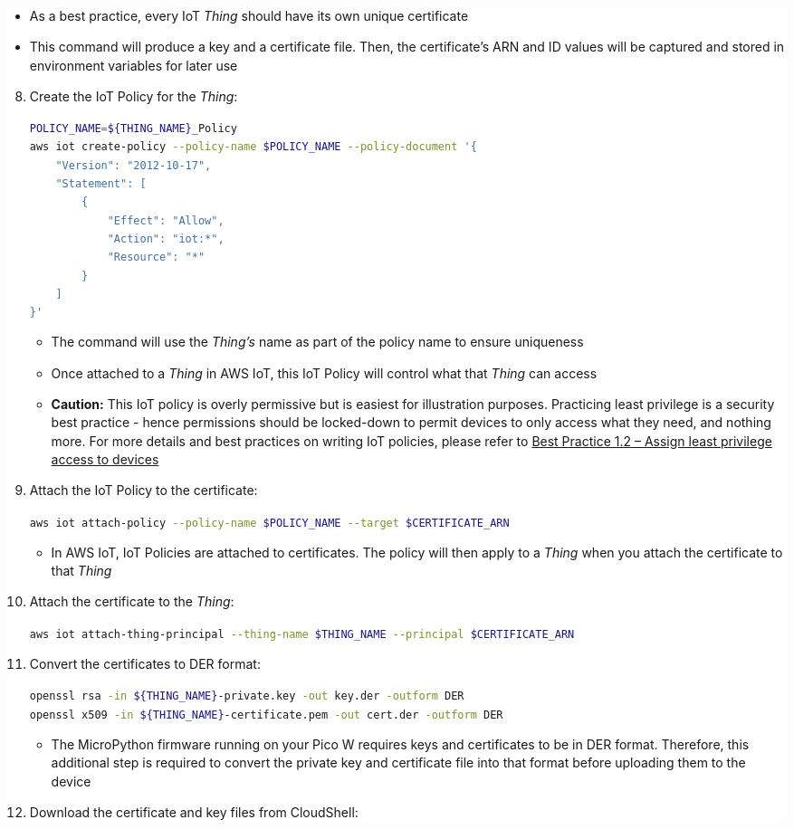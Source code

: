    - As a best practice, every IoT *Thing* should have its own unique certificate

   - This command will produce a key and a certificate file. Then, the certificate’s ARN and ID values will be captured and stored in environment variables for later use

8. Create the IoT Policy for the *Thing*:

   ```bash
   POLICY_NAME=${THING_NAME}_Policy
   aws iot create-policy --policy-name $POLICY_NAME --policy-document '{
       "Version": "2012-10-17",
       "Statement": [
           {
               "Effect": "Allow",
               "Action": "iot:*",
               "Resource": "*"
           }
       ]
   }'
   ```

   - The command will use the *Thing’s* name as part of the policy name to ensure uniqueness

   - Once attached to a *Thing* in AWS IoT, this IoT Policy will control what that *Thing* can access

   - **Caution:** This IoT policy is overly permissive but is easiest for illustration purposes. Practicing least privilege is a security best practice - hence permissions should be locked-down to permit devices to only access what they need, and nothing more. For more details and best practices on writing IoT policies, please refer to [Best Practice 1.2 – Assign least privilege access to devices](https://docs.aws.amazon.com/wellarchitected/latest/iot-lens-checklist/best-practice-1-2.html)

9. Attach the IoT Policy to the certificate:

   ```bash
   aws iot attach-policy --policy-name $POLICY_NAME --target $CERTIFICATE_ARN
   ```

   - In AWS IoT, IoT Policies are attached to certificates. The policy will then apply to a *Thing* when you attach the certificate to that *Thing*

10. Attach the certificate to the *Thing*:

    ```bash
    aws iot attach-thing-principal --thing-name $THING_NAME --principal $CERTIFICATE_ARN
    ```

11. Convert the certificates to DER format:

    ```bash
    openssl rsa -in ${THING_NAME}-private.key -out key.der -outform DER
    openssl x509 -in ${THING_NAME}-certificate.pem -out cert.der -outform DER
    ```

    - The MicroPython firmware running on your Pico W requires keys and certificates to be in DER format. Therefore, this additional step is required to convert the private key and certificate file into that format before uploading them to the device

12. Download the certificate and key files from CloudShell:
